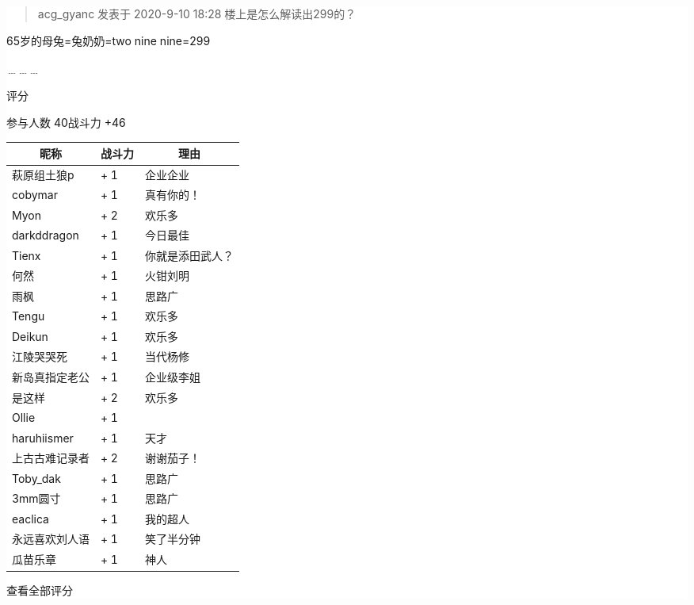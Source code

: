 <blockquote>acg_gyanc 发表于 2020-9-10 18:28
楼上是怎么解读出299的？</blockquote>
65岁的母兔=兔奶奶=two nine nine=299



﹍﹍﹍

评分





 参与人数 40战斗力 +46

|昵称|战斗力|理由|
|----|---|---|
| 萩原组土狼p| + 1|企业企业|
| cobymar| + 1|真有你的！|
| Myon| + 2|欢乐多|
| darkddragon| + 1|今日最佳|
| Tienx| + 1|你就是添田武人？|
| 何然| + 1|火钳刘明|
| 雨枫| + 1|思路广|
| Tengu| + 1|欢乐多|
| Deikun| + 1|欢乐多|
| 江陵哭哭死| + 1|当代杨修|
| 新岛真指定老公| + 1|企业级李姐|
| 是这样| + 2|欢乐多|
| Ollie| + 1||
| haruhiismer| + 1|天才|
| 上古古难记录者| + 2|谢谢茄子！|
| Toby_dak| + 1|思路广|
| 3mm圆寸| + 1|思路广|
| eaclica| + 1|我的超人|
| 永远喜欢刘人语| + 1|笑了半分钟|
| 瓜苗乐章| + 1|神人|



查看全部评分
